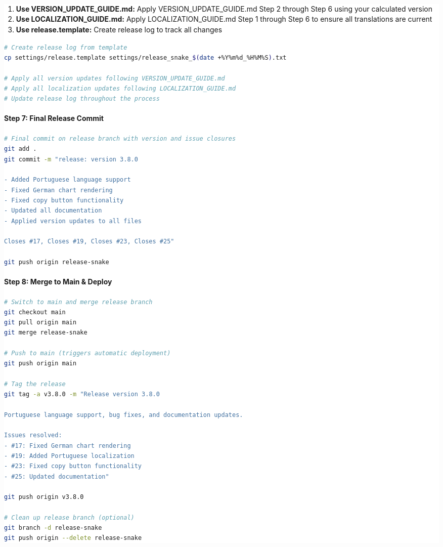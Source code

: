 1. **Use VERSION_UPDATE_GUIDE.md:** Apply VERSION_UPDATE_GUIDE.md Step 2 through Step 6 using your calculated version
2. **Use LOCALIZATION_GUIDE.md:** Apply LOCALIZATION_GUIDE.md Step 1 through Step 6 to ensure all translations are current  
3. **Use release.template:** Create release log to track all changes

```bash
# Create release log from template
cp settings/release.template settings/release_snake_$(date +%Y%m%d_%H%M%S).txt

# Apply all version updates following VERSION_UPDATE_GUIDE.md
# Apply all localization updates following LOCALIZATION_GUIDE.md
# Update release log throughout the process
```

#### **Step 7: Final Release Commit**
```bash
# Final commit on release branch with version and issue closures
git add .
git commit -m "release: version 3.8.0

- Added Portuguese language support  
- Fixed German chart rendering
- Fixed copy button functionality
- Updated all documentation
- Applied version updates to all files

Closes #17, Closes #19, Closes #23, Closes #25"

git push origin release-snake
```

#### **Step 8: Merge to Main & Deploy**
```bash
# Switch to main and merge release branch
git checkout main
git pull origin main
git merge release-snake

# Push to main (triggers automatic deployment)
git push origin main

# Tag the release
git tag -a v3.8.0 -m "Release version 3.8.0

Portuguese language support, bug fixes, and documentation updates.

Issues resolved:
- #17: Fixed German chart rendering  
- #19: Added Portuguese localization
- #23: Fixed copy button functionality
- #25: Updated documentation"

git push origin v3.8.0

# Clean up release branch (optional)
git branch -d release-snake
git push origin --delete release-snake
```
